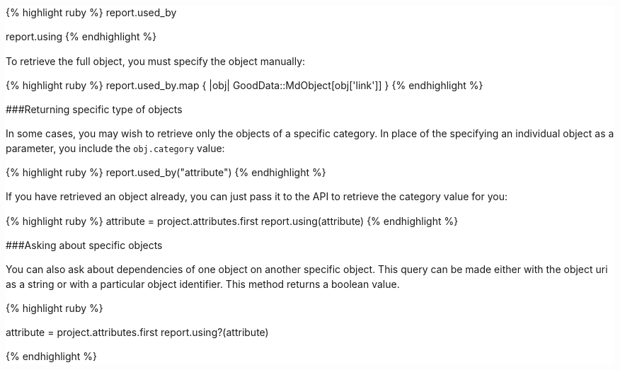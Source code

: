 {% highlight ruby %}
report.used_by

report.using
{% endhighlight %}

To retrieve the full object, you must specify the object manually:

{% highlight ruby %}
report.used_by.map { |obj| GoodData::MdObject[obj['link']] }
{% endhighlight %}

###Returning specific type of objects

In some cases, you may wish to retrieve only the objects of a specific category. In place of the specifying an individual object as a parameter, you include the `obj.category` value:

{% highlight ruby %}
report.used_by("attribute")
{% endhighlight %}

If you have retrieved an object already, you can just pass it to the API to retrieve the category value for you:

{% highlight ruby %}
attribute = project.attributes.first
report.using(attribute)
{% endhighlight %}

###Asking about specific objects

You can also ask about dependencies of one object on another specific object. This query can be made either with the object uri as a string or with a particular object identifier. This method returns a boolean value.

{% highlight ruby %}

attribute = project.attributes.first
report.using?(attribute)

{% endhighlight %}
